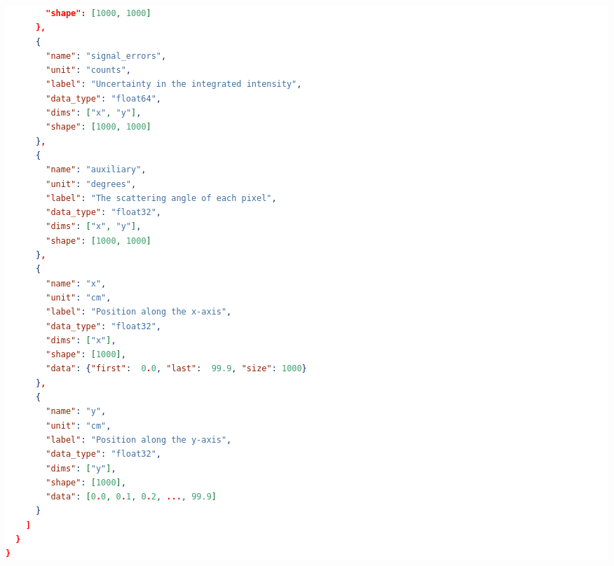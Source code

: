 ```json
        "shape": [1000, 1000]
      },
      {
        "name": "signal_errors",
        "unit": "counts",
        "label": "Uncertainty in the integrated intensity",
        "data_type": "float64",
        "dims": ["x", "y"],
        "shape": [1000, 1000]
      },
      {
        "name": "auxiliary",
        "unit": "degrees",
        "label": "The scattering angle of each pixel",
        "data_type": "float32",
        "dims": ["x", "y"],
        "shape": [1000, 1000]
      },
      {
        "name": "x",
        "unit": "cm",
        "label": "Position along the x-axis",
        "data_type": "float32",
        "dims": ["x"],
        "shape": [1000],
        "data": {"first":  0.0, "last":  99.9, "size": 1000}
      },
      {
        "name": "y",
        "unit": "cm",
        "label": "Position along the y-axis",
        "data_type": "float32",
        "dims": ["y"],
        "shape": [1000],
        "data": [0.0, 0.1, 0.2, ..., 99.9]
      }
    ]
  }
}
```
